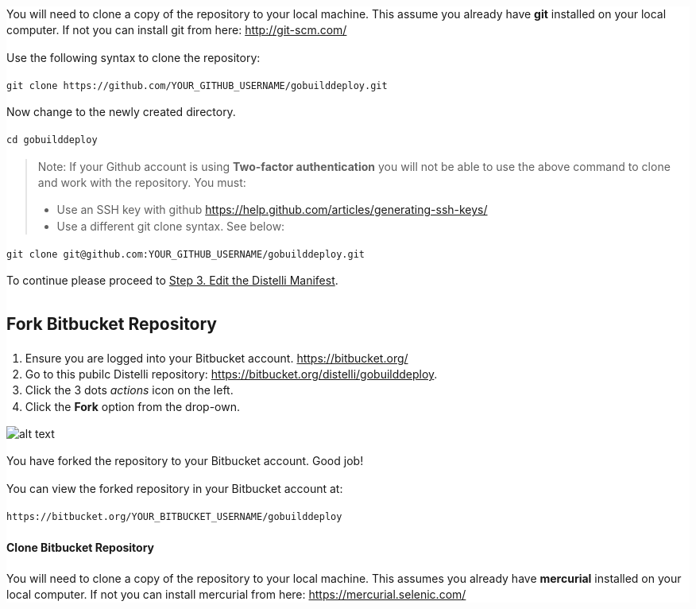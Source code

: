 You will need to clone a copy of the repository to your local machine. This assume you already have **git** installed on your local computer. If not you can install git from here: <a href="http://git-scm.com/" target="_blank">http://git-scm.com/</a>

Use the following syntax to clone the repository:

```
git clone https://github.com/YOUR_GITHUB_USERNAME/gobuilddeploy.git
```

Now change to the newly created directory.

```
cd gobuilddeploy
```

> Note: If your Github account is using **Two-factor authentication** you will not be able to use the above command to clone and work with the repository. 
> You must: 
> * Use an SSH key with github <a href="https://help.github.com/articles/generating-ssh-keys/" target="_blank">https://help.github.com/articles/generating-ssh-keys/</a> 
> * Use a different git clone syntax. See below:


```
git clone git@github.com:YOUR_GITHUB_USERNAME/gobuilddeploy.git
```

To continue please proceed to [Step 3. Edit the Distelli Manifest](#step-3-edit-the-distelli-manifest).

## <a name="section-fork-bitbucket-repository"></a>Fork Bitbucket Repository

1. Ensure you are logged into your Bitbucket account. <a href="https://bitbucket.org/" target="_blank">https://bitbucket.org/</a>
2. Go to this pubilc Distelli repository: <a href="https://bitbucket.org/distelli/gobuilddeploy" target="_blank">https://bitbucket.org/distelli/gobuilddeploy</a>.
3. Click the 3 dots *actions* icon on the left.
4. Click the **Fork** option from the drop-own.


![alt text](https://www.filepicker.io/api/file/dbEHtFfQTcKmbriOqiio "bitbucket_fork_gobuilddeploy.png")


You have forked the repository to your Bitbucket account. Good job!

You can view the forked repository in your Bitbucket account at:

```
https://bitbucket.org/YOUR_BITBUCKET_USERNAME/gobuilddeploy
```

#### Clone Bitbucket Repository

You will need to clone a copy of the repository to your local machine. This assumes you already have **mercurial** installed on your local computer. If not you can install mercurial from here: <a href="https://mercurial.selenic.com/" target="_blank">https://mercurial.selenic.com/</a>

